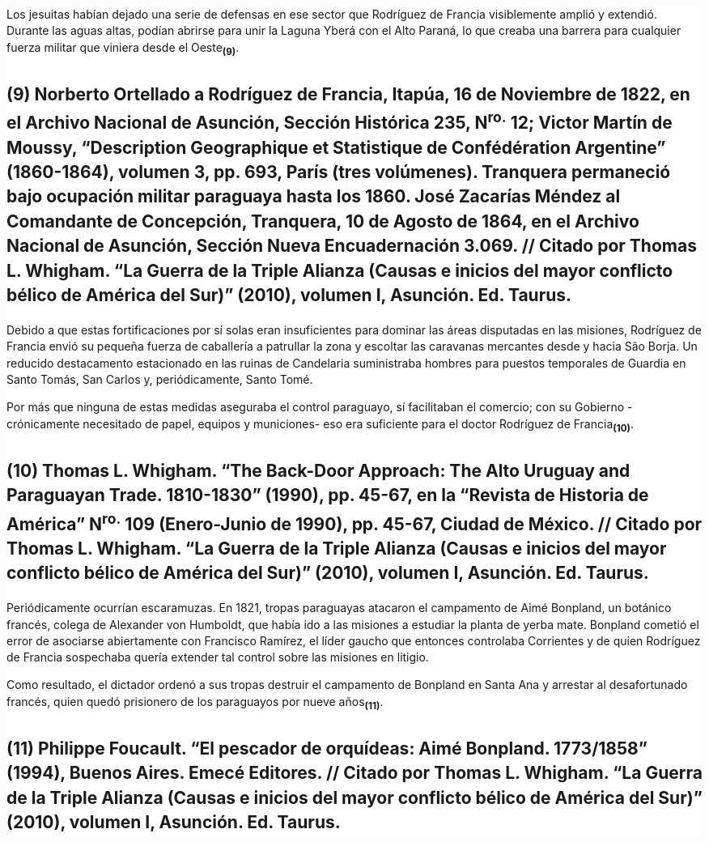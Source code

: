 Los jesuitas habían dejado una serie de defensas en ese sector que Rodríguez de Francia visiblemente amplió y extendió. Durante las aguas altas, podían abrirse para unir la Laguna Yberá con el Alto Paraná, lo que creaba una barrera para cualquier fuerza militar que viniera desde el Oeste<sub><strong>(9)</strong></sub>.

## **(9)** Norberto Ortellado a Rodríguez de Francia, Itapúa, 16 de Noviembre de 1822, en el Archivo Nacional de Asunción, Sección Histórica 235, N<sup>ro.</sup> 12; Victor Martín de Moussy, “Description Geographique et Statistique de Confédération Argentine” (1860-1864), volumen 3, pp. 693, París (tres volúmenes). Tranquera permaneció bajo ocupación militar paraguaya hasta los 1860. José Zacarías Méndez al Comandante de Concepción, Tranquera, 10 de Agosto de 1864, en el Archivo Nacional de Asunción, Sección Nueva Encuadernación 3.069. // Citado por Thomas L. Whigham. “La Guerra de la Triple Alianza (Causas e inicios del mayor conflicto bélico de América del Sur)” (2010), volumen I, Asunción. Ed. Taurus.

Debido a que estas fortificaciones por sí solas eran insuficientes para dominar las áreas disputadas en las misiones, Rodríguez de Francia envió su pequeña fuerza de caballería a patrullar la zona y escoltar las caravanas mercantes desde y hacia São Borja. Un reducido destacamento estacionado en las ruinas de Candelaria suministraba hombres para puestos temporales de Guardia en Santo Tomás, San Carlos y, periódicamente, Santo Tomé.

Por más que ninguna de estas medidas aseguraba el control paraguayo, sí facilitaban el comercio; con su Gobierno -crónicamente necesitado de papel, equipos y municiones- eso era suficiente para el doctor Rodríguez de Francia<sub><strong>(10)</strong></sub>.

## **(10)** Thomas L. Whigham. “The Back-Door Approach: The Alto Uruguay and Paraguayan Trade. 1810-1830” (1990), pp. 45-67, en la “Revista de Historia de América” N<sup>ro.</sup> 109 (Enero-Junio de 1990), pp. 45-67, Ciudad de México. // Citado por Thomas L. Whigham. “La Guerra de la Triple Alianza (Causas e inicios del mayor conflicto bélico de América del Sur)” (2010), volumen I, Asunción. Ed. Taurus.

Periódicamente ocurrían escaramuzas. En 1821, tropas paraguayas atacaron el campamento de Aimé Bonpland, un botánico francés, colega de Alexander von Humboldt, que había ido a las misiones a estudiar la planta de yerba mate. Bonpland cometió el error de asociarse abiertamente con Francisco Ramírez, el líder gaucho que entonces controlaba Corrientes y de quien Rodríguez de Francia sospechaba quería extender tal control sobre las misiones en litigio.

Como resultado, el dictador ordenó a sus tropas destruir el campamento de Bonpland en Santa Ana y arrestar al desafortunado francés, quien quedó prisionero de los paraguayos por nueve años<sub><strong>(11)</strong></sub>.

## **(11)** Philippe Foucault. “El pescador de orquídeas: Aimé Bonpland. 1773/1858” (1994), Buenos Aires. Emecé Editores. // Citado por Thomas L. Whigham. “La Guerra de la Triple Alianza (Causas e inicios del mayor conflicto bélico de América del Sur)” (2010), volumen I, Asunción. Ed. Taurus.
